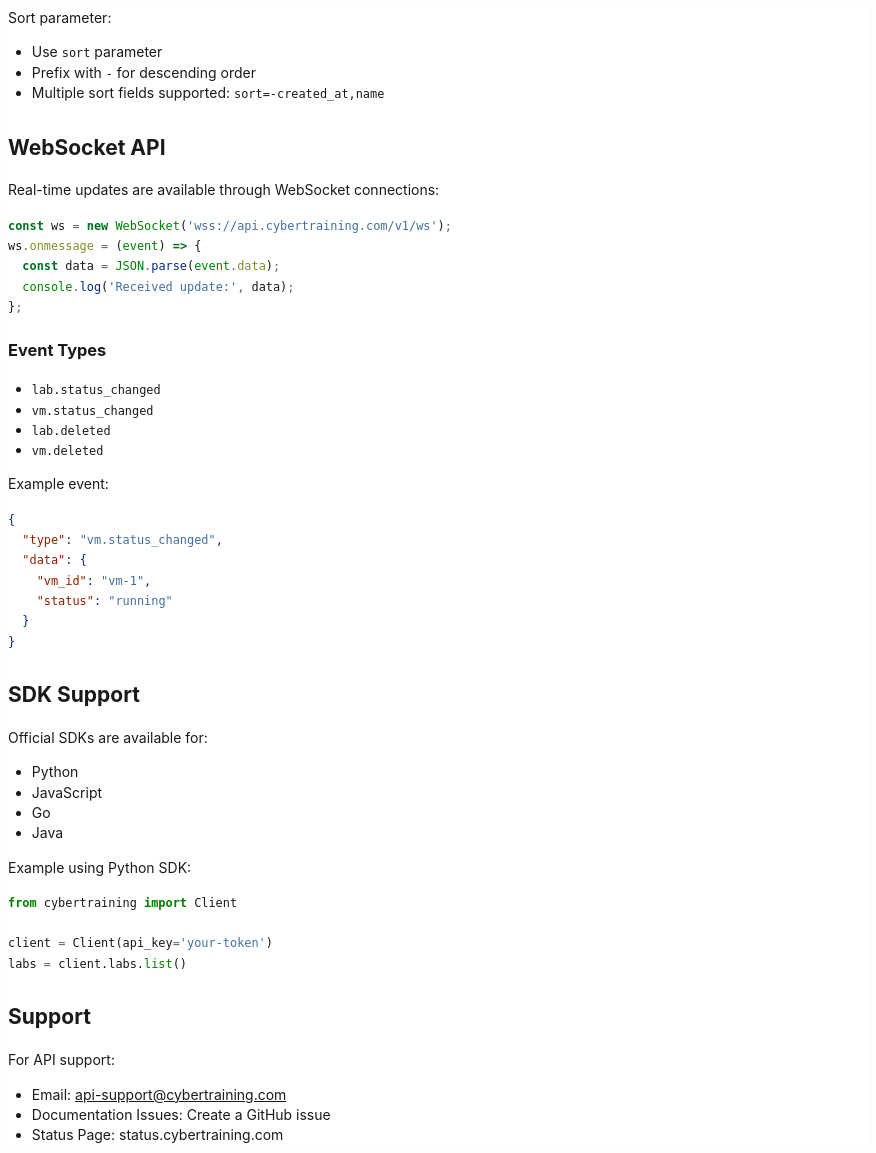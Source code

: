 Sort parameter:
- Use `sort` parameter
- Prefix with `-` for descending order
- Multiple sort fields supported: `sort=-created_at,name`

## WebSocket API

Real-time updates are available through WebSocket connections:

```javascript
const ws = new WebSocket('wss://api.cybertraining.com/v1/ws');
ws.onmessage = (event) => {
  const data = JSON.parse(event.data);
  console.log('Received update:', data);
};
```

### Event Types

- `lab.status_changed`
- `vm.status_changed`
- `lab.deleted`
- `vm.deleted`

Example event:
```json
{
  "type": "vm.status_changed",
  "data": {
    "vm_id": "vm-1",
    "status": "running"
  }
}
```

## SDK Support

Official SDKs are available for:
- Python
- JavaScript
- Go
- Java

Example using Python SDK:
```python
from cybertraining import Client

client = Client(api_key='your-token')
labs = client.labs.list()
```

## Support

For API support:
- Email: api-support@cybertraining.com
- Documentation Issues: Create a GitHub issue
- Status Page: status.cybertraining.com
